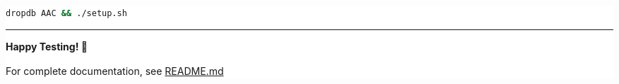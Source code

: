 ```bash
dropdb AAC && ./setup.sh
```

---

**Happy Testing! 🎉**

For complete documentation, see [README.md](README.md)
